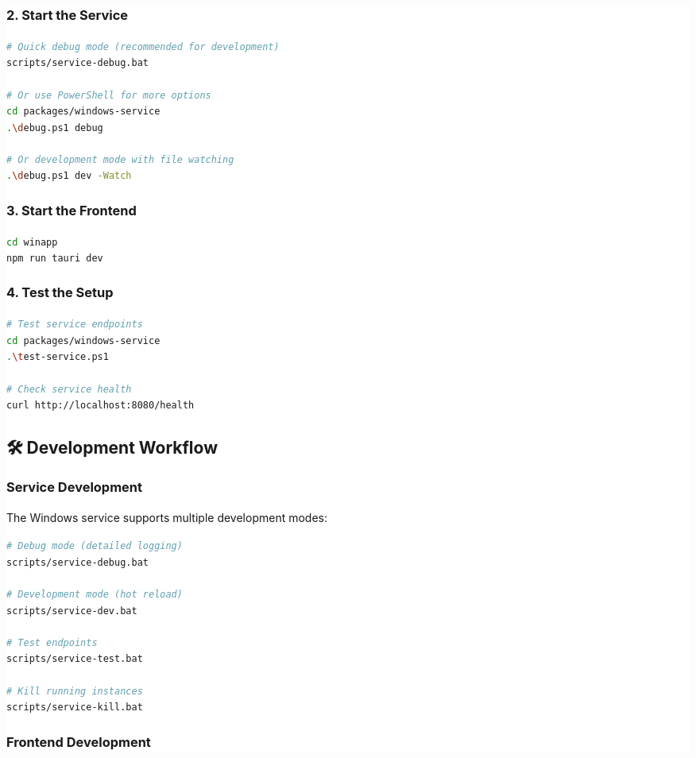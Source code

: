 ### 2. Start the Service

```bash
# Quick debug mode (recommended for development)
scripts/service-debug.bat

# Or use PowerShell for more options
cd packages/windows-service
.\debug.ps1 debug

# Or development mode with file watching
.\debug.ps1 dev -Watch
```

### 3. Start the Frontend

```bash
cd winapp
npm run tauri dev
```

### 4. Test the Setup

```bash
# Test service endpoints
cd packages/windows-service
.\test-service.ps1

# Check service health
curl http://localhost:8080/health
```

## 🛠️ Development Workflow

### Service Development

The Windows service supports multiple development modes:

```bash
# Debug mode (detailed logging)
scripts/service-debug.bat

# Development mode (hot reload)
scripts/service-dev.bat

# Test endpoints
scripts/service-test.bat

# Kill running instances
scripts/service-kill.bat
```

### Frontend Development
